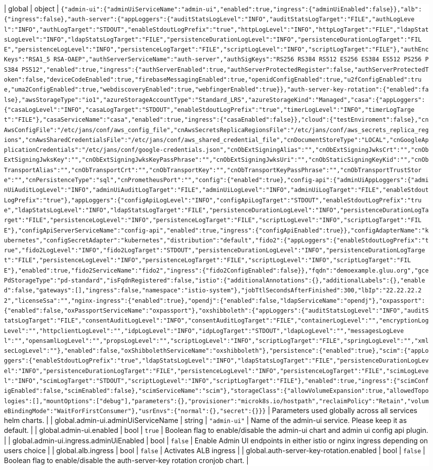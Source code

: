 | global | object | `{"admin-ui":{"adminUiServiceName":"admin-ui","enabled":true,"ingress":{"adminUiEnabled":false}},"alb":{"ingress":false},"auth-server":{"appLoggers":{"auditStatsLogLevel":"INFO","auditStatsLogTarget":"FILE","authLogLevel":"INFO","authLogTarget":"STDOUT","enableStdoutLogPrefix":"true","httpLogLevel":"INFO","httpLogTarget":"FILE","ldapStatsLogLevel":"INFO","ldapStatsLogTarget":"FILE","persistenceDurationLogLevel":"INFO","persistenceDurationLogTarget":"FILE","persistenceLogLevel":"INFO","persistenceLogTarget":"FILE","scriptLogLevel":"INFO","scriptLogTarget":"FILE"},"authEncKeys":"RSA1_5 RSA-OAEP","authServerServiceName":"auth-server","authSigKeys":"RS256 RS384 RS512 ES256 ES384 ES512 PS256 PS384 PS512","enabled":true,"ingress":{"authServerEnabled":true,"authServerProtectedRegister":false,"authServerProtectedToken":false,"deviceCodeEnabled":true,"firebaseMessagingEnabled":true,"openidConfigEnabled":true,"u2fConfigEnabled":true,"uma2ConfigEnabled":true,"webdiscoveryEnabled":true,"webfingerEnabled":true}},"auth-server-key-rotation":{"enabled":false},"awsStorageType":"io1","azureStorageAccountType":"Standard_LRS","azureStorageKind":"Managed","casa":{"appLoggers":{"casaLogLevel":"INFO","casaLogTarget":"STDOUT","enableStdoutLogPrefix":"true","timerLogLevel":"INFO","timerLogTarget":"FILE"},"casaServiceName":"casa","enabled":true,"ingress":{"casaEnabled":false}},"cloud":{"testEnviroment":false},"cnAwsConfigFile":"/etc/jans/conf/aws_config_file","cnAwsSecretsReplicaRegionsFile":"/etc/jans/conf/aws_secrets_replica_regions","cnAwsSharedCredentialsFile":"/etc/jans/conf/aws_shared_credential_file","cnDocumentStoreType":"LOCAL","cnGoogleApplicationCredentials":"/etc/jans/conf/google-credentials.json","cnObExtSigningAlias":"","cnObExtSigningJwksCrt":"","cnObExtSigningJwksKey":"","cnObExtSigningJwksKeyPassPhrase":"","cnObExtSigningJwksUri":"","cnObStaticSigningKeyKid":"","cnObTransportAlias":"","cnObTransportCrt":"","cnObTransportKey":"","cnObTransportKeyPassPhrase":"","cnObTransportTrustStore":"","cnPersistenceType":"sql","cnPrometheusPort":"","config":{"enabled":true},"config-api":{"adminUiAppLoggers":{"adminUiAuditLogLevel":"INFO","adminUiAuditLogTarget":"FILE","adminUiLogLevel":"INFO","adminUiLogTarget":"FILE","enableStdoutLogPrefix":"true"},"appLoggers":{"configApiLogLevel":"INFO","configApiLogTarget":"STDOUT","enableStdoutLogPrefix":"true","ldapStatsLogLevel":"INFO","ldapStatsLogTarget":"FILE","persistenceDurationLogLevel":"INFO","persistenceDurationLogTarget":"FILE","persistenceLogLevel":"INFO","persistenceLogTarget":"FILE","scriptLogLevel":"INFO","scriptLogTarget":"FILE"},"configApiServerServiceName":"config-api","enabled":true,"ingress":{"configApiEnabled":true}},"configAdapterName":"kubernetes","configSecretAdapter":"kubernetes","distribution":"default","fido2":{"appLoggers":{"enableStdoutLogPrefix":"true","fido2LogLevel":"INFO","fido2LogTarget":"STDOUT","persistenceDurationLogLevel":"INFO","persistenceDurationLogTarget":"FILE","persistenceLogLevel":"INFO","persistenceLogTarget":"FILE","scriptLogLevel":"INFO","scriptLogTarget":"FILE"},"enabled":true,"fido2ServiceName":"fido2","ingress":{"fido2ConfigEnabled":false}},"fqdn":"demoexample.gluu.org","gcePdStorageType":"pd-standard","isFqdnRegistered":false,"istio":{"additionalAnnotations":{},"additionalLabels":{},"enabled":false,"gateways":[],"ingress":false,"namespace":"istio-system"},"jobTtlSecondsAfterFinished":300,"lbIp":"22.22.22.22","licenseSsa":"","nginx-ingress":{"enabled":true},"opendj":{"enabled":false,"ldapServiceName":"opendj"},"oxpassport":{"enabled":false,"oxPassportServiceName":"oxpassport"},"oxshibboleth":{"appLoggers":{"auditStatsLogLevel":"INFO","auditStatsLogTarget":"FILE","consentAuditLogLevel":"INFO","consentAuditLogTarget":"FILE","containerLogLevel":"","encryptionLogLevel":"","httpclientLogLevel":"","idpLogLevel":"INFO","idpLogTarget":"STDOUT","ldapLogLevel":"","messagesLogLevel":"","opensamlLogLevel":"","propsLogLevel":"","scriptLogLevel":"INFO","scriptLogTarget":"FILE","springLogLevel":"","xmlsecLogLevel":""},"enabled":false,"oxShibbolethServiceName":"oxshibboleth"},"persistence":{"enabled":true},"scim":{"appLoggers":{"enableStdoutLogPrefix":"true","ldapStatsLogLevel":"INFO","ldapStatsLogTarget":"FILE","persistenceDurationLogLevel":"INFO","persistenceDurationLogTarget":"FILE","persistenceLogLevel":"INFO","persistenceLogTarget":"FILE","scimLogLevel":"INFO","scimLogTarget":"STDOUT","scriptLogLevel":"INFO","scriptLogTarget":"FILE"},"enabled":true,"ingress":{"scimConfigEnabled":false,"scimEnabled":false},"scimServiceName":"scim"},"storageClass":{"allowVolumeExpansion":true,"allowedTopologies":[],"mountOptions":["debug"],"parameters":{},"provisioner":"microk8s.io/hostpath","reclaimPolicy":"Retain","volumeBindingMode":"WaitForFirstConsumer"},"usrEnvs":{"normal":{},"secret":{}}}` | Parameters used globally across all services helm charts. |
| global.admin-ui.adminUiServiceName | string | `"admin-ui"` | Name of the admin-ui service. Please keep it as default. |
| global.admin-ui.enabled | bool | `true` | Boolean flag to enable/disable the admin-ui chart and admin ui config api plugin. |
| global.admin-ui.ingress.adminUiEnabled | bool | `false` | Enable Admin UI endpoints in either istio or nginx ingress depending on users choice |
| global.alb.ingress | bool | `false` | Activates ALB ingress |
| global.auth-server-key-rotation.enabled | bool | `false` | Boolean flag to enable/disable the auth-server-key rotation cronjob chart. |